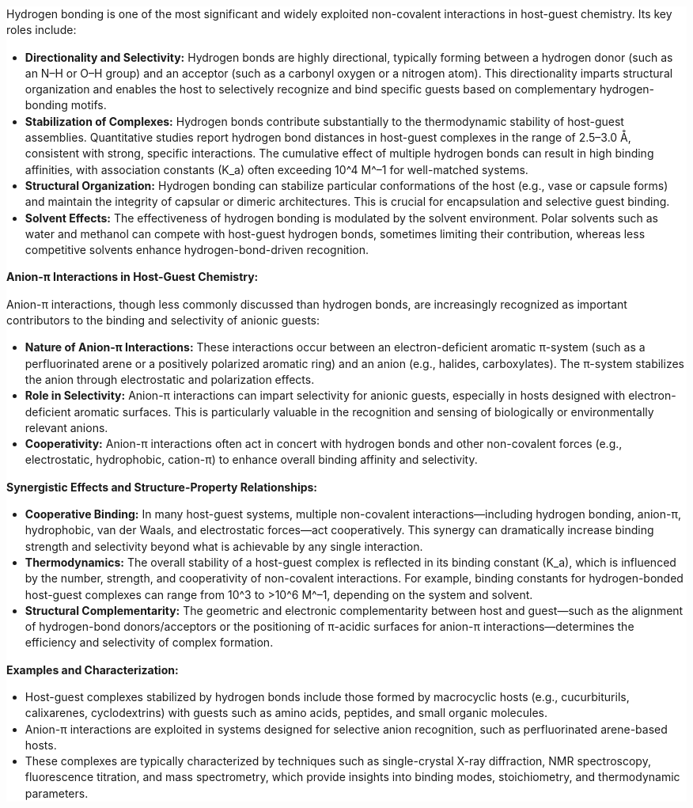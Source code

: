 Hydrogen bonding is one of the most significant and widely exploited non-covalent interactions in host-guest chemistry. Its key roles include:

- **Directionality and Selectivity:** Hydrogen bonds are highly directional, typically forming between a hydrogen donor (such as an N–H or O–H group) and an acceptor (such as a carbonyl oxygen or a nitrogen atom). This directionality imparts structural organization and enables the host to selectively recognize and bind specific guests based on complementary hydrogen-bonding motifs.
- **Stabilization of Complexes:** Hydrogen bonds contribute substantially to the thermodynamic stability of host-guest assemblies. Quantitative studies report hydrogen bond distances in host-guest complexes in the range of 2.5–3.0 Å, consistent with strong, specific interactions. The cumulative effect of multiple hydrogen bonds can result in high binding affinities, with association constants (K_a) often exceeding 10^4 M^–1 for well-matched systems.
- **Structural Organization:** Hydrogen bonding can stabilize particular conformations of the host (e.g., vase or capsule forms) and maintain the integrity of capsular or dimeric architectures. This is crucial for encapsulation and selective guest binding.
- **Solvent Effects:** The effectiveness of hydrogen bonding is modulated by the solvent environment. Polar solvents such as water and methanol can compete with host-guest hydrogen bonds, sometimes limiting their contribution, whereas less competitive solvents enhance hydrogen-bond-driven recognition.

**Anion-π Interactions in Host-Guest Chemistry:**

Anion-π interactions, though less commonly discussed than hydrogen bonds, are increasingly recognized as important contributors to the binding and selectivity of anionic guests:

- **Nature of Anion-π Interactions:** These interactions occur between an electron-deficient aromatic π-system (such as a perfluorinated arene or a positively polarized aromatic ring) and an anion (e.g., halides, carboxylates). The π-system stabilizes the anion through electrostatic and polarization effects.
- **Role in Selectivity:** Anion-π interactions can impart selectivity for anionic guests, especially in hosts designed with electron-deficient aromatic surfaces. This is particularly valuable in the recognition and sensing of biologically or environmentally relevant anions.
- **Cooperativity:** Anion-π interactions often act in concert with hydrogen bonds and other non-covalent forces (e.g., electrostatic, hydrophobic, cation-π) to enhance overall binding affinity and selectivity.

**Synergistic Effects and Structure-Property Relationships:**

- **Cooperative Binding:** In many host-guest systems, multiple non-covalent interactions—including hydrogen bonding, anion-π, hydrophobic, van der Waals, and electrostatic forces—act cooperatively. This synergy can dramatically increase binding strength and selectivity beyond what is achievable by any single interaction.
- **Thermodynamics:** The overall stability of a host-guest complex is reflected in its binding constant (K_a), which is influenced by the number, strength, and cooperativity of non-covalent interactions. For example, binding constants for hydrogen-bonded host-guest complexes can range from 10^3 to >10^6 M^–1, depending on the system and solvent.
- **Structural Complementarity:** The geometric and electronic complementarity between host and guest—such as the alignment of hydrogen-bond donors/acceptors or the positioning of π-acidic surfaces for anion-π interactions—determines the efficiency and selectivity of complex formation.

**Examples and Characterization:**

- Host-guest complexes stabilized by hydrogen bonds include those formed by macrocyclic hosts (e.g., cucurbiturils, calixarenes, cyclodextrins) with guests such as amino acids, peptides, and small organic molecules.
- Anion-π interactions are exploited in systems designed for selective anion recognition, such as perfluorinated arene-based hosts.
- These complexes are typically characterized by techniques such as single-crystal X-ray diffraction, NMR spectroscopy, fluorescence titration, and mass spectrometry, which provide insights into binding modes, stoichiometry, and thermodynamic parameters.
